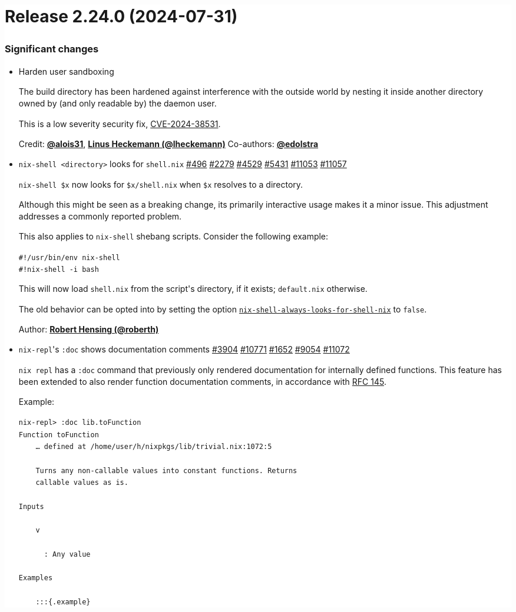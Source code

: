 # Release 2.24.0 (2024-07-31)

### Significant changes

- Harden user sandboxing

  The build directory has been hardened against interference with the outside world by nesting it inside another directory owned by (and only readable by) the daemon user.

  This is a low severity security fix, [CVE-2024-38531](https://www.cve.org/CVERecord?id=CVE-2024-38531).

  Credit: [**@alois31**](https://github.com/alois31), [**Linus Heckemann (@lheckemann)**](https://github.com/lheckemann)
  Co-authors: [**@edolstra**](https://github.com/edolstra)

- `nix-shell <directory>` looks for `shell.nix` [#496](https://github.com/NixOS/nix/issues/496) [#2279](https://github.com/NixOS/nix/issues/2279) [#4529](https://github.com/NixOS/nix/issues/4529) [#5431](https://github.com/NixOS/nix/issues/5431) [#11053](https://github.com/NixOS/nix/issues/11053) [#11057](https://github.com/NixOS/nix/pull/11057)

  `nix-shell $x` now looks for `$x/shell.nix` when `$x` resolves to a directory.

  Although this might be seen as a breaking change, its primarily interactive usage makes it a minor issue.
  This adjustment addresses a commonly reported problem.

  This also applies to `nix-shell` shebang scripts. Consider the following example:

  ```shell
  #!/usr/bin/env nix-shell
  #!nix-shell -i bash
  ```

  This will now load `shell.nix` from the script's directory, if it exists; `default.nix` otherwise.

  The old behavior can be opted into by setting the option [`nix-shell-always-looks-for-shell-nix`](@docroot@/command-ref/conf-file.md#conf-nix-shell-always-looks-for-shell-nix) to `false`.

  Author: [**Robert Hensing (@roberth)**](https://github.com/roberth)

- `nix-repl`'s `:doc` shows documentation comments [#3904](https://github.com/NixOS/nix/issues/3904) [#10771](https://github.com/NixOS/nix/issues/10771) [#1652](https://github.com/NixOS/nix/pull/1652) [#9054](https://github.com/NixOS/nix/pull/9054) [#11072](https://github.com/NixOS/nix/pull/11072)

  `nix repl` has a `:doc` command that previously only rendered documentation for internally defined functions.
  This feature has been extended to also render function documentation comments, in accordance with [RFC 145].

  Example:

  ```
  nix-repl> :doc lib.toFunction
  Function toFunction
      … defined at /home/user/h/nixpkgs/lib/trivial.nix:1072:5

      Turns any non-callable values into constant functions. Returns
      callable values as is.

  Inputs

      v

        : Any value

  Examples

      :::{.example}
  ```

  [RFC 145]: https://github.com/NixOS/rfcs/pull/145
  [pipe operators]: @docroot@/language/operators.md#pipe-operators